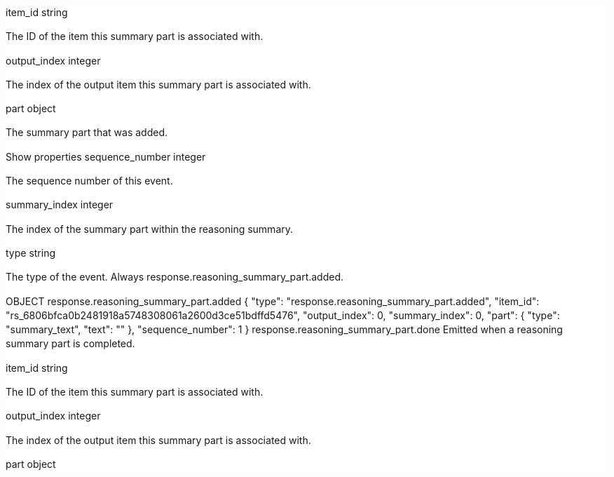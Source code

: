 item_id
string

The ID of the item this summary part is associated with.

output_index
integer

The index of the output item this summary part is associated with.

part
object

The summary part that was added.

Show properties
sequence_number
integer

The sequence number of this event.

summary_index
integer

The index of the summary part within the reasoning summary.

type
string

The type of the event. Always response.reasoning_summary_part.added.

OBJECT response.reasoning_summary_part.added
{
"type": "response.reasoning_summary_part.added",
"item_id": "rs_6806bfca0b2481918a5748308061a2600d3ce51bdffd5476",
"output_index": 0,
"summary_index": 0,
"part": {
"type": "summary_text",
"text": ""
},
"sequence_number": 1
}
response.reasoning_summary_part.done
Emitted when a reasoning summary part is completed.

item_id
string

The ID of the item this summary part is associated with.

output_index
integer

The index of the output item this summary part is associated with.

part
object
